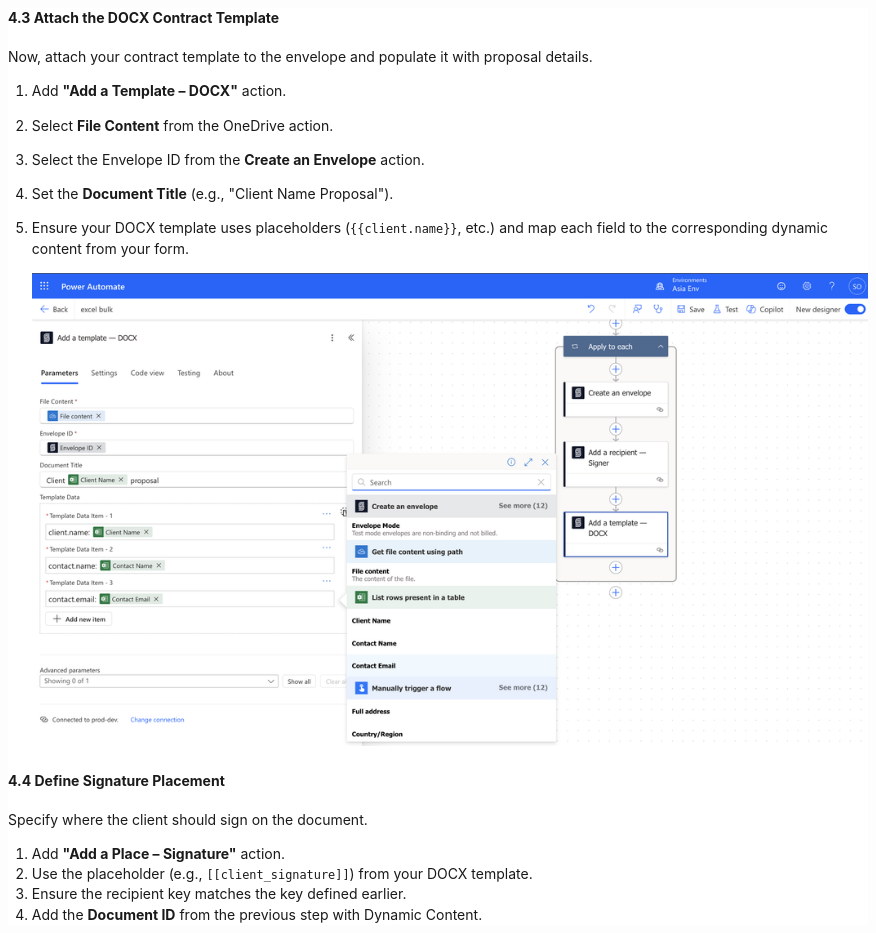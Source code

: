 
#### 4.3 Attach the DOCX Contract Template

Now, attach your contract template to the envelope and populate it with proposal details.

1. Add **"Add a Template – DOCX"** action.
2. Select **File Content** from the OneDrive action.
3. Select the Envelope ID from the **Create an Envelope** action.
4. Set the **Document Title** (e.g., "Client Name Proposal").
5. Ensure your DOCX template uses placeholders (`{{client.name}}`, etc.) and map each field to the corresponding dynamic content from your form.

    ![Add template](/images/powerautomate/excel-flow/add-template.png)

#### 4.4 Define Signature Placement

Specify where the client should sign on the document.

1. Add **"Add a Place – Signature"** action.
2. Use the placeholder (e.g., `[[client_signature]]`) from your DOCX template.
3. Ensure the recipient key matches the key defined earlier.
4. Add the **Document ID** from the previous step with Dynamic Content.
